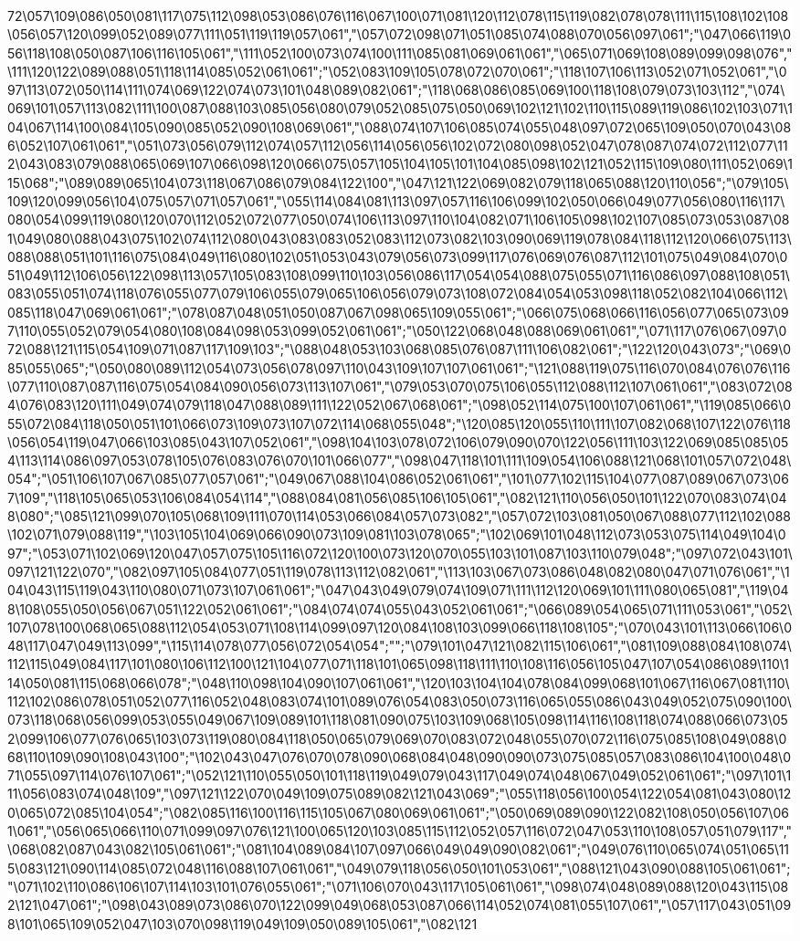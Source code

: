 72\057\109\086\050\081\117\075\112\098\053\086\076\116\067\100\071\081\120\112\078\115\119\082\078\078\111\115\108\102\108\056\057\120\099\052\089\077\111\051\119\119\057\061","\057\072\098\071\051\085\074\088\070\056\097\061";"\047\066\119\056\118\108\050\087\106\116\105\061","\111\052\100\073\074\100\111\085\081\069\061\061","\065\071\069\108\089\099\098\076","\111\120\122\089\088\051\118\114\085\052\061\061";"\052\083\109\105\078\072\070\061";"\118\107\106\113\052\071\052\061","\097\113\072\050\114\111\074\069\122\074\073\101\048\089\082\061";"\118\068\086\085\069\100\118\108\079\073\103\112","\074\069\101\057\113\082\111\100\087\088\103\085\056\080\079\052\085\075\050\069\102\121\102\110\115\089\119\086\102\103\071\104\067\114\100\084\105\090\085\052\090\108\069\061","\088\074\107\106\085\074\055\048\097\072\065\109\050\070\043\086\052\107\061\061","\051\073\056\079\112\074\057\112\056\114\056\056\102\072\080\098\052\047\078\087\074\072\112\077\112\043\083\079\088\065\069\107\066\098\120\066\075\057\105\104\105\101\104\085\098\102\121\052\115\109\080\111\052\069\115\068";"\089\089\065\104\073\118\067\086\079\084\122\100","\047\121\122\069\082\079\118\065\088\120\110\056";"\079\105\109\120\099\056\104\075\057\071\057\061","\055\114\084\081\113\097\057\116\106\099\102\050\066\049\077\056\080\116\117\080\054\099\119\080\120\070\112\052\072\077\050\074\106\113\097\110\104\082\071\106\105\098\102\107\085\073\053\087\081\049\080\088\043\075\102\074\112\080\043\083\083\052\083\112\073\082\103\090\069\119\078\084\118\112\120\066\075\113\088\088\051\101\116\075\084\049\116\080\102\051\053\043\079\056\073\099\117\076\069\076\087\112\101\075\049\084\070\051\049\112\106\056\122\098\113\057\105\083\108\099\110\103\056\086\117\054\054\088\075\055\071\116\086\097\088\108\051\083\055\051\074\118\076\055\077\079\106\055\079\065\106\056\079\073\108\072\084\054\053\098\118\052\082\104\066\112\085\118\047\069\061\061";"\078\087\048\051\050\087\067\098\065\109\055\061";"\066\075\068\066\116\056\077\065\073\097\110\055\052\079\054\080\108\084\098\053\099\052\061\061";"\050\122\068\048\088\069\061\061","\071\117\076\067\097\072\088\121\115\054\109\071\087\117\109\103";"\088\048\053\103\068\085\076\087\111\106\082\061";"\122\120\043\073";"\069\085\055\065";"\050\080\089\112\054\073\056\078\097\110\043\109\107\107\061\061";"\121\088\119\075\116\070\084\076\076\116\077\110\087\087\116\075\054\084\090\056\073\113\107\061","\079\053\070\075\106\055\112\088\112\107\061\061","\083\072\084\076\083\120\111\049\074\079\118\047\088\089\111\122\052\067\068\061";"\098\052\114\075\100\107\061\061","\119\085\066\055\072\084\118\050\051\101\066\073\109\073\107\072\114\068\055\048";"\120\085\120\055\110\111\107\082\068\107\122\076\118\056\054\119\047\066\103\085\043\107\052\061","\098\104\103\078\072\106\079\090\070\122\056\111\103\122\069\085\085\054\113\114\086\097\053\078\105\076\083\076\070\101\066\077","\098\047\118\101\111\109\054\106\088\121\068\101\057\072\048\054";"\051\106\107\067\085\077\057\061";"\049\067\088\104\086\052\061\061","\101\077\102\115\104\077\087\089\067\073\067\109","\118\105\065\053\106\084\054\114","\088\084\081\056\085\106\105\061","\082\121\110\056\050\101\122\070\083\074\048\080";"\085\121\099\070\105\068\109\111\070\114\053\066\084\057\073\082","\057\072\103\081\050\067\088\077\112\102\088\102\071\079\088\119","\103\105\104\069\066\090\073\109\081\103\078\065";"\102\069\101\048\112\073\053\075\114\049\104\097";"\053\071\102\069\120\047\057\075\105\116\072\120\100\073\120\070\055\103\101\087\103\110\079\048";"\097\072\043\101\097\121\122\070","\082\097\105\084\077\051\119\078\113\112\082\061","\113\103\067\073\086\048\082\080\047\071\076\061","\104\043\115\119\043\110\080\071\073\107\061\061";"\047\043\049\079\074\109\071\111\112\120\069\101\111\080\065\081","\119\048\108\055\050\056\067\051\122\052\061\061";"\084\074\074\055\043\052\061\061";"\066\089\054\065\071\111\053\061","\052\107\078\100\068\065\088\112\054\053\071\108\114\099\097\120\084\108\103\099\066\118\108\105";"\070\043\101\113\066\106\048\117\047\049\113\099","\115\114\078\077\056\072\054\054";"";"\079\101\047\121\082\115\106\061","\081\109\088\084\108\074\112\115\049\084\117\101\080\106\112\100\121\104\077\071\118\101\065\098\118\111\110\108\116\056\105\047\107\054\086\089\110\114\050\081\115\068\066\078";"\048\110\098\104\090\107\061\061","\120\103\104\104\078\084\099\068\101\067\116\067\081\110\112\102\086\078\051\052\077\116\052\048\083\074\101\089\076\054\083\050\073\116\065\055\086\043\049\052\075\090\100\073\118\068\056\099\053\055\049\067\109\089\101\118\081\090\075\103\109\068\105\098\114\116\108\118\074\088\066\073\052\099\106\077\076\065\103\073\119\080\084\118\050\065\079\069\070\083\072\048\055\070\072\116\075\085\108\049\088\068\110\109\090\108\043\100";"\102\043\047\076\070\078\090\068\084\048\090\090\073\075\085\057\083\086\104\100\048\071\055\097\114\076\107\061";"\052\121\110\055\050\101\118\119\049\079\043\117\049\074\048\067\049\052\061\061";"\097\101\111\056\083\074\048\109","\097\121\122\070\049\109\075\089\082\121\043\069";"\055\118\056\100\054\122\054\081\043\080\120\065\072\085\104\054";"\082\085\116\100\116\115\105\067\080\069\061\061";"\050\069\089\090\122\082\108\050\056\107\061\061","\056\065\066\110\071\099\097\076\121\100\065\120\103\085\115\112\052\057\116\072\047\053\110\108\057\051\079\117","\068\082\087\043\082\105\061\061";"\081\104\089\084\107\097\066\049\049\090\082\061";"\049\076\110\065\074\051\065\115\083\121\090\114\085\072\048\116\088\107\061\061","\049\079\118\056\050\101\053\061","\088\121\043\090\088\105\061\061";"\071\102\110\086\106\107\114\103\101\076\055\061";"\071\106\070\043\117\105\061\061","\098\074\048\089\088\120\043\115\082\121\047\061";"\098\043\089\073\086\070\122\099\049\068\053\087\066\114\052\074\081\055\107\061","\057\117\043\051\098\101\065\109\052\047\103\070\098\119\049\109\050\089\105\061","\082\121